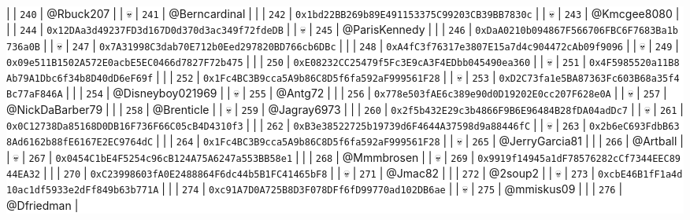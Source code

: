 |  | `240` | @Rbuck207 |
| 💀 | `241` | @Berncardinal |
|  | `242` | `0x1bd22BB269b89E491153375C99203CB39BB7830c` |
| 💀 | `243` | @Kmcgee8080 |
|  | `244` | `0x12DAa3d49237FD3d167D0d370d3ac349f72fdeDB` |
| 💀 | `245` | @ParisKennedy |
|  | `246` | `0xDaA0210b094867F566706FBC6F7683Ba1b736a0B` |
| 💀 | `247` | `0x7A31998C3dab70E712b0Eed297820BD766cb6DBc` |
|  | `248` | `0xA4fC3f76317e3807E15a7d4c904472cAb09f9096` |
| 💀 | `249` | `0x09e511B1502A572E0acbE5EC0466d7827F72b475` |
|  | `250` | `0xE08232CC25479f5Fc3E9cA3F4EDbb045490ea360` |
| 💀 | `251` | `0x4F5985520a11B8Ab79A1Dbc6f34b8D40dD6eF69f` |
|  | `252` | `0x1Fc4BC3B9cca5A9b86C8D5f6fa592aF999561F28` |
| 💀 | `253` | `0xD2C73fa1e5BA87363Fc603B68a35f4Bc77aF846A` |
|  | `254` | @Disneyboy021969 |
| 💀 | `255` | @Antg72 |
|  | `256` | `0x778e503fAE6c389e90d0D19202E0cc207F628e0A` |
| 💀 | `257` | @NickDaBarber79 |
|  | `258` | @Brenticle |
| 💀 | `259` | @Jagray6973 |
|  | `260` | `0x2f5b432E29c3b4866F9B6E96484B28fDA04adDc7` |
| 💀 | `261` | `0x0C12738Da85168D0DB16F736F66C05cB4D4310f3` |
|  | `262` | `0xB3e38522725b19739d6F4644A37598d9a88446fC` |
| 💀 | `263` | `0x2b6eC693FdbB638Ad6162b88fE6167E2EC9764dC` |
|  | `264` | `0x1Fc4BC3B9cca5A9b86C8D5f6fa592aF999561F28` |
| 💀 | `265` | @JerryGarcia81 |
|  | `266` | @Artball |
| 💀 | `267` | `0x0454C1bE4F5254c96cB124A75A6247a553BB58e1` |
|  | `268` | @Mmmbrosen |
| 💀 | `269` | `0x9919f14945a1dF78576282cCf7344EEC8944EA32` |
|  | `270` | `0xC23998603fA0E2488864F6dc44b5B1FC41465bF8` |
| 💀 | `271` | @Jmac82 |
|  | `272` | @2soup2 |
| 💀 | `273` | `0xcbE46B1fF1a4d10ac1df5933e2dFf849b63b771A` |
|  | `274` | `0xc91A7D0A725B8D3F078DFf6fD99770ad102DB6ae` |
| 💀 | `275` | @mmiskus09 |
|  | `276` | @Dfriedman |